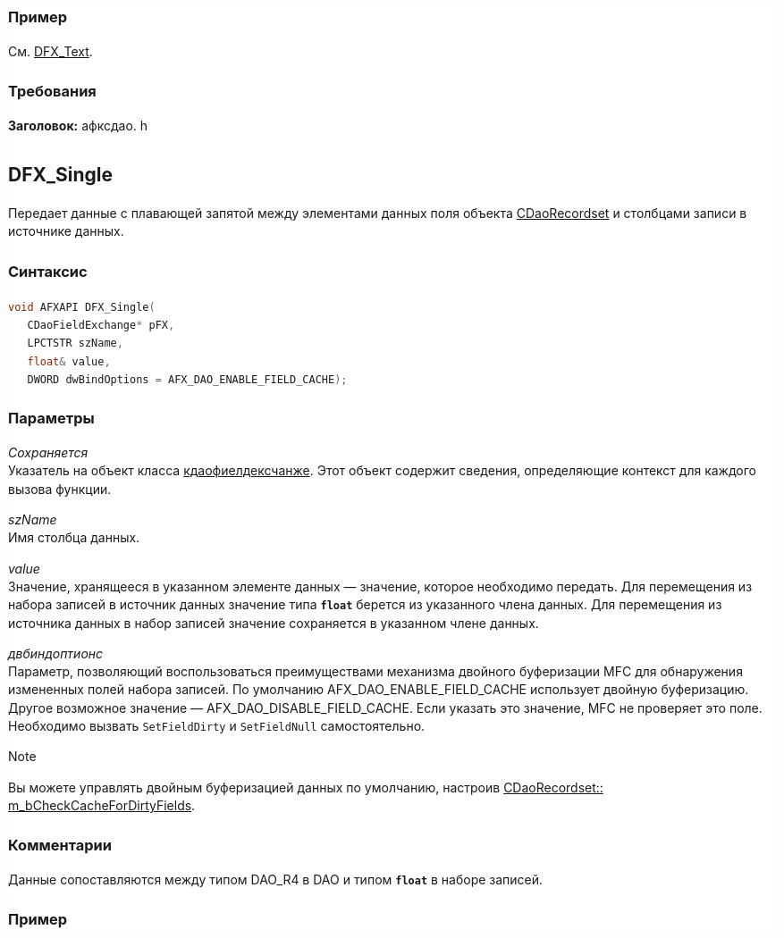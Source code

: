 ### <a name="example"></a>Пример

См. [DFX_Text](#dfx_text).

### <a name="requirements"></a>Требования

**Заголовок:** афксдао. h

## <a name="dfx_single"></a><a name="dfx_single"></a> DFX_Single

Передает данные с плавающей запятой между элементами данных поля объекта [CDaoRecordset](cdaorecordset-class.md) и столбцами записи в источнике данных.

### <a name="syntax"></a>Синтаксис

```cpp
void AFXAPI DFX_Single(
   CDaoFieldExchange* pFX,
   LPCTSTR szName,
   float& value,
   DWORD dwBindOptions = AFX_DAO_ENABLE_FIELD_CACHE);
```

### <a name="parameters"></a>Параметры

*Сохраняется*<br/>
Указатель на объект класса [кдаофиелдексчанже](cdaofieldexchange-class.md). Этот объект содержит сведения, определяющие контекст для каждого вызова функции.

*szName*<br/>
Имя столбца данных.

*value*<br/>
Значение, хранящееся в указанном элементе данных — значение, которое необходимо передать. Для перемещения из набора записей в источник данных значение типа **`float`** берется из указанного члена данных. Для перемещения из источника данных в набор записей значение сохраняется в указанном члене данных.

*двбиндоптионс*<br/>
Параметр, позволяющий воспользоваться преимуществами механизма двойного буферизации MFC для обнаружения измененных полей набора записей. По умолчанию AFX_DAO_ENABLE_FIELD_CACHE использует двойную буферизацию. Другое возможное значение — AFX_DAO_DISABLE_FIELD_CACHE. Если указать это значение, MFC не проверяет это поле. Необходимо вызвать `SetFieldDirty` и `SetFieldNull` самостоятельно.

> [!NOTE]
> Вы можете управлять двойным буферизацией данных по умолчанию, настроив [CDaoRecordset:: m_bCheckCacheForDirtyFields](cdaorecordset-class.md#m_bcheckcachefordirtyfields).

### <a name="remarks"></a>Комментарии

Данные сопоставляются между типом DAO_R4 в DAO и типом **`float`** в наборе записей.

### <a name="example"></a>Пример
